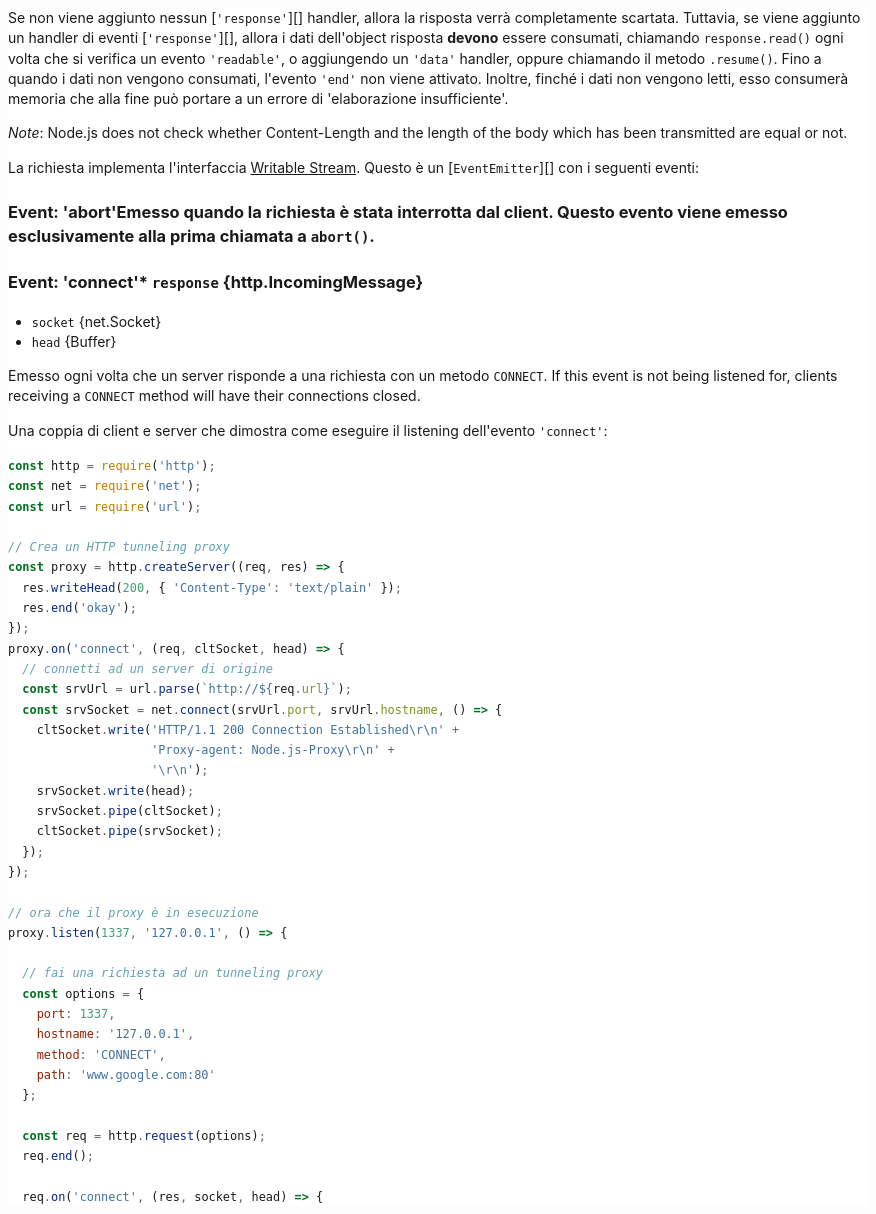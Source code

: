 Se non viene aggiunto nessun [`'response'`][] handler, allora la risposta verrà completamente scartata. Tuttavia, se viene aggiunto un handler di eventi [`'response'`][], allora i dati dell'object risposta **devono** essere consumati, chiamando `response.read()` ogni volta che si verifica un evento `'readable'`, o aggiungendo un `'data'` handler, oppure chiamando il metodo `.resume()`. Fino a quando i dati non vengono consumati, l'evento `'end'` non viene attivato. Inoltre, finché i dati non vengono letti, esso consumerà memoria che alla fine può portare a un errore di 'elaborazione insufficiente'.

*Note*: Node.js does not check whether Content-Length and the length of the body which has been transmitted are equal or not.

La richiesta implementa l'interfaccia [Writable Stream](stream.html#stream_class_stream_writable). Questo è un [`EventEmitter`][] con i seguenti eventi:

### Event: 'abort'Emesso quando la richiesta è stata interrotta dal client. Questo evento viene emesso esclusivamente alla prima chiamata a `abort()`.

### Event: 'connect'* `response` {http.IncomingMessage}
* `socket` {net.Socket}
* `head` {Buffer}

Emesso ogni volta che un server risponde a una richiesta con un metodo `CONNECT`. If this event is not being listened for, clients receiving a `CONNECT` method will have their connections closed.

Una coppia di client e server che dimostra come eseguire il listening dell'evento `'connect'`:

```js
const http = require('http');
const net = require('net');
const url = require('url');

// Crea un HTTP tunneling proxy
const proxy = http.createServer((req, res) => {
  res.writeHead(200, { 'Content-Type': 'text/plain' });
  res.end('okay');
});
proxy.on('connect', (req, cltSocket, head) => {
  // connetti ad un server di origine
  const srvUrl = url.parse(`http://${req.url}`);
  const srvSocket = net.connect(srvUrl.port, srvUrl.hostname, () => {
    cltSocket.write('HTTP/1.1 200 Connection Established\r\n' +
                    'Proxy-agent: Node.js-Proxy\r\n' +
                    '\r\n');
    srvSocket.write(head);
    srvSocket.pipe(cltSocket);
    cltSocket.pipe(srvSocket);
  });
});

// ora che il proxy è in esecuzione
proxy.listen(1337, '127.0.0.1', () => {

  // fai una richiesta ad un tunneling proxy
  const options = {
    port: 1337,
    hostname: '127.0.0.1',
    method: 'CONNECT',
    path: 'www.google.com:80'
  };

  const req = http.request(options);
  req.end();

  req.on('connect', (res, socket, head) => {
```